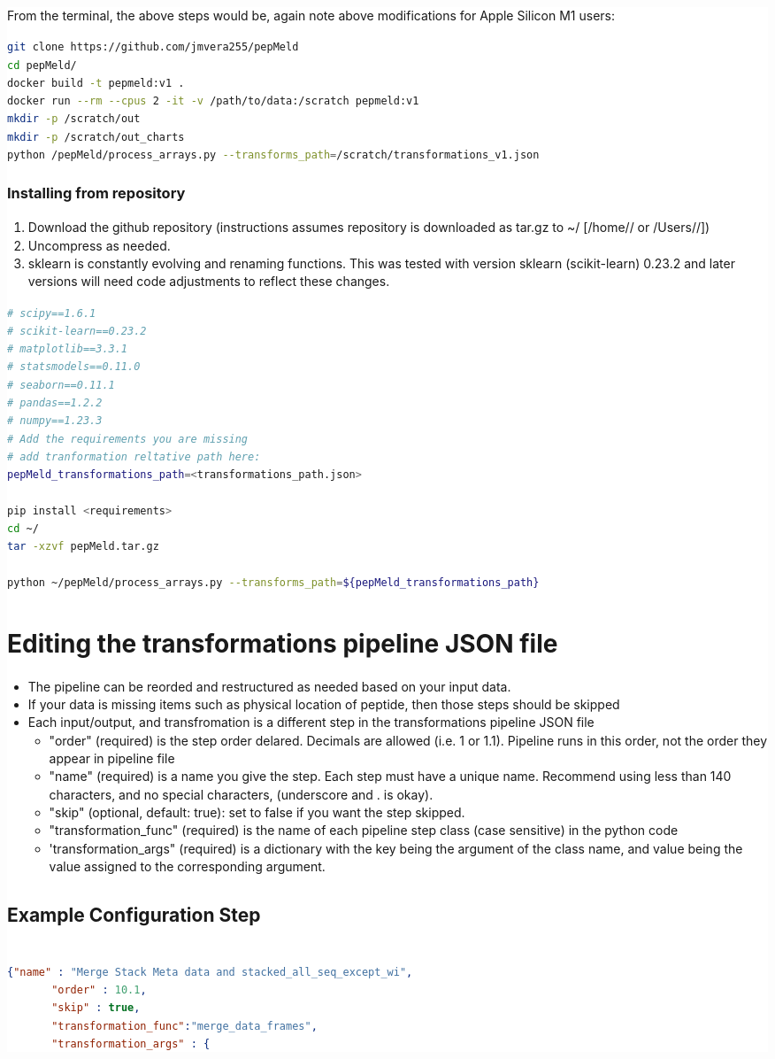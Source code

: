 From the terminal, the above steps would be, again note above modifications for Apple Silicon M1 users:

```bash
git clone https://github.com/jmvera255/pepMeld
cd pepMeld/
docker build -t pepmeld:v1 .
docker run --rm --cpus 2 -it -v /path/to/data:/scratch pepmeld:v1
mkdir -p /scratch/out
mkdir -p /scratch/out_charts
python /pepMeld/process_arrays.py --transforms_path=/scratch/transformations_v1.json
```

### Installing from repository
1. Download the github repository (instructions assumes repository is downloaded as tar.gz to ~/ [/home/<username>/ or /Users/<username>/])
2. Uncompress as needed.
3. sklearn is constantly evolving and renaming functions.  This was tested with version sklearn (scikit-learn) 0.23.2 and later versions will need code adjustments to reflect these changes.

```bash
# scipy==1.6.1
# scikit-learn==0.23.2
# matplotlib==3.3.1
# statsmodels==0.11.0
# seaborn==0.11.1
# pandas==1.2.2
# numpy==1.23.3
# Add the requirements you are missing 
# add tranformation reltative path here:
pepMeld_transformations_path=<transformations_path.json>

pip install <requirements> 
cd ~/
tar -xzvf pepMeld.tar.gz

python ~/pepMeld/process_arrays.py --transforms_path=${pepMeld_transformations_path}

```

# Editing the transformations pipeline JSON file
- The pipeline can be reorded and restructured as needed based on your input data.
- If your data is missing items such as physical location of peptide, then those steps should be skipped
- Each input/output, and transfromation is a different step in the transformations pipeline JSON file
    - "order" (required) is the step order delared. Decimals are allowed (i.e. 1 or 1.1).  Pipeline runs in this order, not the order they appear in pipeline file   
    - "name" (required) is a name you give the step. Each step must have a unique name. Recommend using less than 140 characters, and no special characters, (underscore and . is okay). 
    - "skip" (optional, default: true): set to false if you want the step skipped.
    - "transformation_func" (required) is the name of each pipeline step class (case sensitive) in the python code
    - 'transformation_args" (required) is a dictionary with the key being the argument of the class name, and value being the value assigned to the corresponding argument.
##  Example Configuration Step
 ```json

 {"name" : "Merge Stack Meta data and stacked_all_seq_except_wi",
		"order" : 10.1,
		"skip" : true,
		"transformation_func":"merge_data_frames",
		"transformation_args" : {
 ```